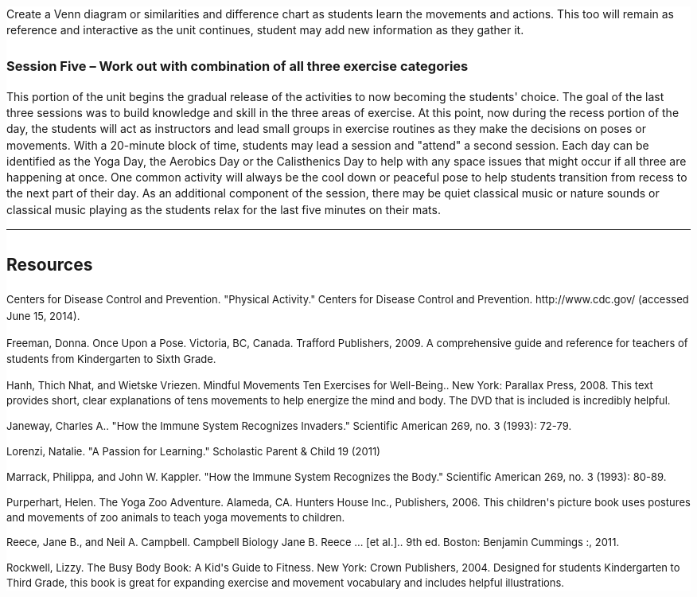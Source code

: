   Create a Venn diagram or similarities and difference chart as students learn the movements and actions.  This too will remain as reference and interactive as the unit continues, student may add new information as they gather it.
 </p>

<h3>
  Session Five – Work out with combination of all three exercise categories
 </h3>
 <p>
  This portion of the unit begins the gradual release of the activities to now becoming the students' choice.  The goal of the last three sessions was to build knowledge and skill in the three areas of exercise.  At this point, now during the recess portion of the day, the students will act as instructors and lead small groups in exercise routines as they make the decisions on poses or movements.  With a 20-minute block of time, students may lead a session and "attend" a second session.  Each day can be identified as the Yoga Day, the Aerobics Day or the Calisthenics Day to help with any space issues that might occur if all three are happening at once.  One common activity will always be the cool down or peaceful pose to help students transition from recess to the next part of their day.  As an additional component of the session, there may be quiet classical music or nature sounds or classical music playing as the students relax for the last five minutes on their mats.
 </p>

<hr/>
 <h2>
  Resources
 </h2>
 <p>
  <font size="-1">
   Centers for Disease Control and Prevention. "Physical Activity." Centers for Disease Control and Prevention. http://www.cdc.gov/ (accessed June 15, 2014).
<p>
    Freeman, Donna. Once Upon a Pose. Victoria, BC, Canada. Trafford Publishers, 2009. A comprehensive guide and reference for teachers of students from Kindergarten to Sixth Grade.
   </p>
<p>
    Hanh, Thich Nhat, and Wietske Vriezen. Mindful Movements Ten Exercises for Well-Being.. New York: Parallax Press, 2008.   This text provides short, clear explanations of tens movements to help energize the mind and body.  The DVD that is included is incredibly helpful.
   </p>
<p>
    Janeway, Charles A.. "How the Immune System Recognizes Invaders." Scientific American 269, no. 3 (1993): 72-79.
   </p>
<p>
    Lorenzi, Natalie. "A Passion for Learning." Scholastic Parent &amp; Child 19 (2011)
   </p>
<p>
    Marrack, Philippa, and John W. Kappler. "How the Immune System Recognizes the Body." Scientific American 269, no. 3 (1993): 80-89.
   </p>
<p>
    Purperhart, Helen. The Yoga Zoo Adventure. Alameda, CA. Hunters House Inc., Publishers, 2006.  This children's picture book uses postures and movements of zoo animals to teach yoga movements to children.
   </p>
<p>
    Reece, Jane B., and Neil A. Campbell. Campbell Biology Jane B. Reece ... [et al.].. 9th ed. Boston: Benjamin Cummings :, 2011.
   </p>
<p>
    Rockwell, Lizzy. The Busy Body Book: A Kid's Guide to Fitness. New York: Crown Publishers, 2004.  Designed for students Kindergarten to Third Grade, this book is great for expanding exercise and movement vocabulary and includes helpful illustrations.
   </p>
<p>
